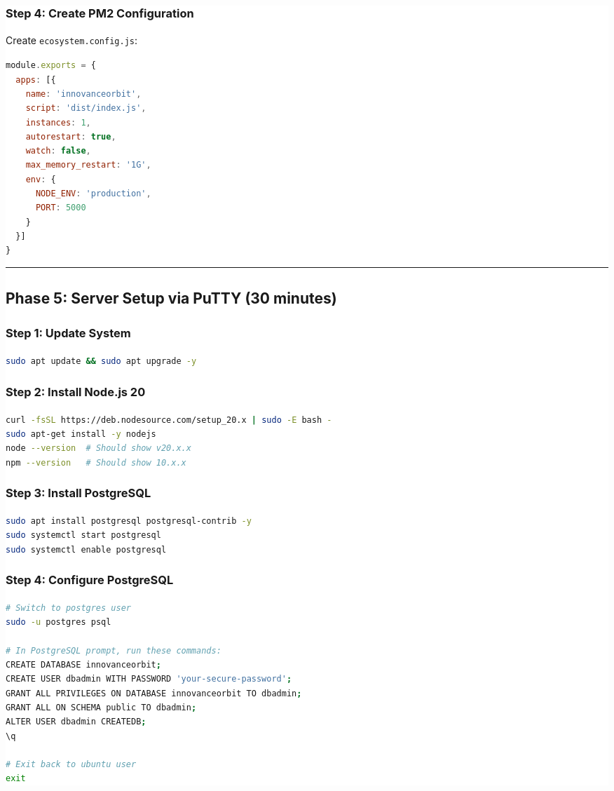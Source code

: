 ### Step 4: Create PM2 Configuration
Create `ecosystem.config.js`:
```javascript
module.exports = {
  apps: [{
    name: 'innovanceorbit',
    script: 'dist/index.js',
    instances: 1,
    autorestart: true,
    watch: false,
    max_memory_restart: '1G',
    env: {
      NODE_ENV: 'production',
      PORT: 5000
    }
  }]
}
```

---

## Phase 5: Server Setup via PuTTY (30 minutes)

### Step 1: Update System
```bash
sudo apt update && sudo apt upgrade -y
```

### Step 2: Install Node.js 20
```bash
curl -fsSL https://deb.nodesource.com/setup_20.x | sudo -E bash -
sudo apt-get install -y nodejs
node --version  # Should show v20.x.x
npm --version   # Should show 10.x.x
```

### Step 3: Install PostgreSQL
```bash
sudo apt install postgresql postgresql-contrib -y
sudo systemctl start postgresql
sudo systemctl enable postgresql
```

### Step 4: Configure PostgreSQL
```bash
# Switch to postgres user
sudo -u postgres psql

# In PostgreSQL prompt, run these commands:
CREATE DATABASE innovanceorbit;
CREATE USER dbadmin WITH PASSWORD 'your-secure-password';
GRANT ALL PRIVILEGES ON DATABASE innovanceorbit TO dbadmin;
GRANT ALL ON SCHEMA public TO dbadmin;
ALTER USER dbadmin CREATEDB;
\q

# Exit back to ubuntu user
exit
```
